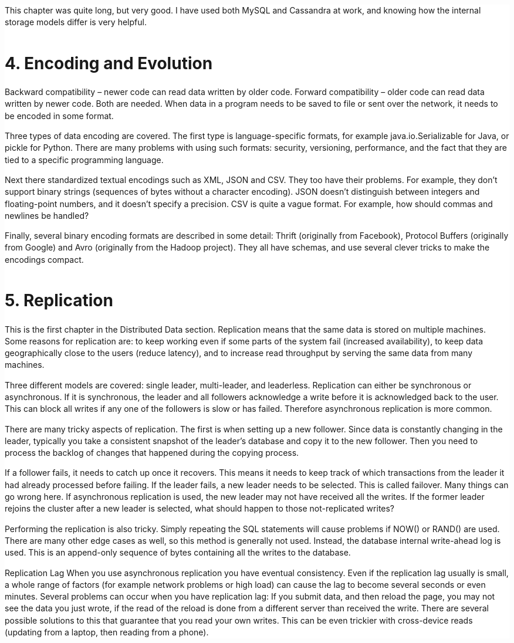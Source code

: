 This chapter was quite long, but very good. I have used both MySQL and Cassandra at work, and knowing how the internal storage models differ is very helpful.

# 4. Encoding and Evolution

Backward compatibility – newer code can read data written by older code. Forward compatibility – older code can read data written by newer code. Both are needed. When data in a program needs to be saved to file or sent over the network, it needs to be encoded in some format.

Three types of data encoding are covered. The first type is language-specific formats, for example java.io.Serializable for Java, or pickle for Python. There are many problems with using such formats: security, versioning, performance, and the fact that they are tied to a specific programming language.

Next there standardized textual encodings such as XML, JSON and CSV. They too have their problems. For example, they don’t support binary strings (sequences of bytes without a character encoding). JSON doesn’t distinguish between integers and floating-point numbers, and it doesn’t specify a precision. CSV is quite a vague format. For example, how should commas and newlines be handled?

Finally, several binary encoding formats are described in some detail: Thrift (originally from Facebook), Protocol Buffers (originally from Google) and Avro (originally from the Hadoop project). They all have schemas, and use several clever tricks to make the encodings compact.

# 5. Replication

This is the first chapter in the Distributed Data section. Replication means that the same data is stored on multiple machines. Some reasons for replication are: to keep working even if some parts of the system fail (increased availability), to keep data geographically close to the users (reduce latency), and to increase read throughput by serving the same data from many machines.

Three different models are covered: single leader, multi-leader, and leaderless. Replication can either be synchronous or asynchronous. If it is synchronous, the leader and all followers acknowledge a write before it is acknowledged back to the user. This can block all writes if any one of the followers is slow or has failed. Therefore asynchronous replication is more common.

There are many tricky aspects of replication.  The first is when setting up a new follower. Since data is constantly changing in the leader, typically you take a consistent snapshot of the leader’s database and copy it to the new follower. Then you need to process the backlog of changes that happened during the copying process.

If a follower fails, it needs to catch up once it recovers. This means it needs to keep track of which transactions from the leader it had already processed before failing. If the leader fails, a new leader needs to be selected. This is called failover. Many things can go wrong here. If asynchronous replication is used, the new leader may not have received all the writes. If the former leader rejoins the cluster after a new leader is selected, what should happen to those not-replicated writes?

Performing the replication is also tricky. Simply repeating the SQL statements will cause problems if NOW() or RAND() are used. There are many other edge cases as well, so this method is generally not used. Instead, the database internal write-ahead log is used. This is an append-only sequence of bytes containing all the writes to the database.

Replication Lag
When you use asynchronous replication you have eventual consistency. Even if the replication lag usually is small, a whole range of factors (for example network problems or high load) can cause the lag to become several seconds or even minutes. Several problems can occur when you have replication lag: If you submit data, and then reload the page, you may not see the data you just wrote, if the read of the reload is done from a different server than received the write. There are several possible solutions to this that guarantee that you read your own writes. This can be even trickier with cross-device reads (updating from a laptop, then reading from a phone).
